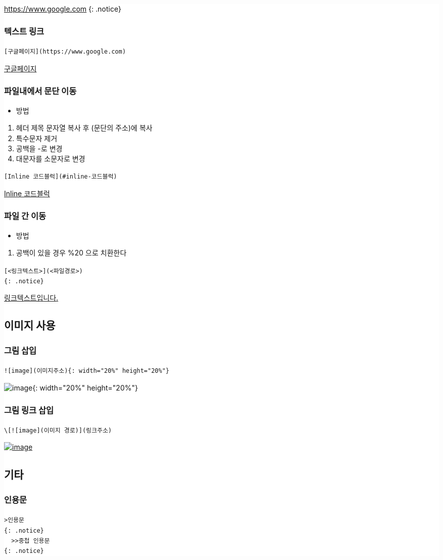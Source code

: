   <https://www.google.com> 
{: .notice}  
  
### 텍스트 링크
```
[구글페이지](https://www.google.com)
```

[구글페이지](https://www.google.com)
  
### 파일내에서 문단 이동
- 방법 
1. 헤더 제목 문자열 복사 후 (문단의 주소)에 복사
2. 특수문자 제거
3. 공백을 -로 변경
4. 대문자를 소문자로 변경

```
[Inline 코드블럭](#inline-코드블럭)
```

[Inline 코드블럭](#inline-코드블럭)
  
### 파일 간 이동
- 방법
1. 공백이 있을 경우 %20 으로 치환한다
```
[<링크텍스트>](<파일경로>) 
{: .notice}  
```
[링크텍스트입니다.](./MarkDown%20Syntax.md)
  
## 이미지 사용
  
### 그림 삽입
```
![image](이미지주소){: width="20%" height="20%"}
```

![image](LinkImage.jpg){: width="20%" height="20%"}
  
### 그림 링크 삽입
```
\[![image](이미지 경로)](링크주소)
```
[![image](LinkImage.jpg)](#inline-코드블럭)
  
## 기타
  
### 인용문
```
>인용문 
{: .notice}  
  >>중첩 인용문 
{: .notice}  
```
    